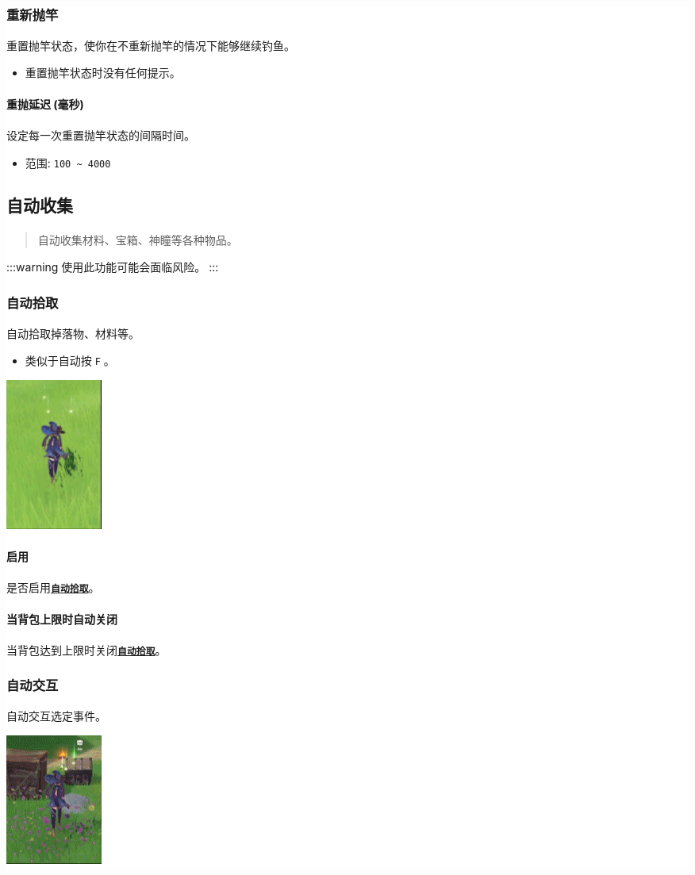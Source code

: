 ### 重新抛竿

重置抛竿状态，使你在不重新抛竿的情况下能够继续钓鱼。

- 重置抛竿状态时没有任何提示。

#### 重抛延迟 (毫秒)

设定每一次重置抛竿状态的间隔时间。

- 范围: `100 ~ 4000`

## 自动收集

> 自动收集材料、宝箱、神瞳等各种物品。

:::warning
使用此功能可能会面临风险。
:::

### 自动拾取

自动拾取掉落物、材料等。

- 类似于自动按 `F` 。

![Auto-Pickup.gif](image/Auto-Pickup.gif)

#### 启用

是否启用[<font>**`自动拾取`**</font>](#自动拾取)。

#### 当背包上限时自动关闭

当背包达到上限时关闭[<font>**`自动拾取`**</font>](#自动拾取)。

### 自动交互

自动交互选定事件。

![Auto-Treasure.gif](image/Auto-Treasure.gif)
